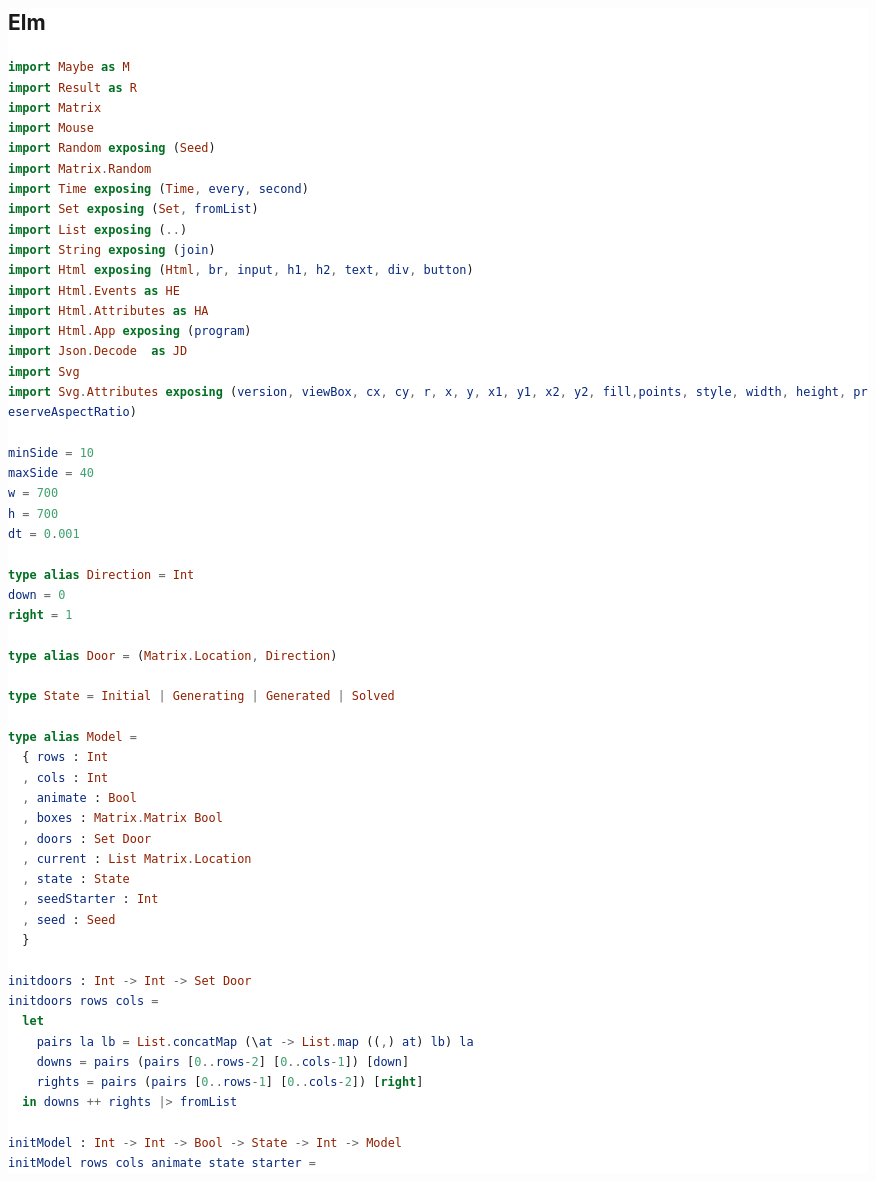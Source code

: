 ```txt

```



## Elm


```elm
import Maybe as M
import Result as R
import Matrix 
import Mouse
import Random exposing (Seed)
import Matrix.Random
import Time exposing (Time, every, second)
import Set exposing (Set, fromList)
import List exposing (..)
import String exposing (join)
import Html exposing (Html, br, input, h1, h2, text, div, button)
import Html.Events as HE 
import Html.Attributes as HA
import Html.App exposing (program)
import Json.Decode  as JD
import Svg 
import Svg.Attributes exposing (version, viewBox, cx, cy, r, x, y, x1, y1, x2, y2, fill,points, style, width, height, preserveAspectRatio)

minSide = 10
maxSide = 40
w = 700
h = 700
dt = 0.001

type alias Direction = Int
down = 0
right = 1

type alias Door = (Matrix.Location, Direction)

type State = Initial | Generating | Generated | Solved

type alias Model =
  { rows : Int
  , cols : Int
  , animate : Bool
  , boxes : Matrix.Matrix Bool
  , doors : Set Door
  , current : List Matrix.Location
  , state : State
  , seedStarter : Int
  , seed : Seed
  }

initdoors : Int -> Int -> Set Door
initdoors rows cols =
  let 
    pairs la lb = List.concatMap (\at -> List.map ((,) at) lb) la
    downs = pairs (pairs [0..rows-2] [0..cols-1]) [down] 
    rights = pairs (pairs [0..rows-1] [0..cols-2]) [right] 
  in downs ++ rights |> fromList

initModel : Int -> Int -> Bool -> State -> Int -> Model
initModel rows cols animate state starter = 
```